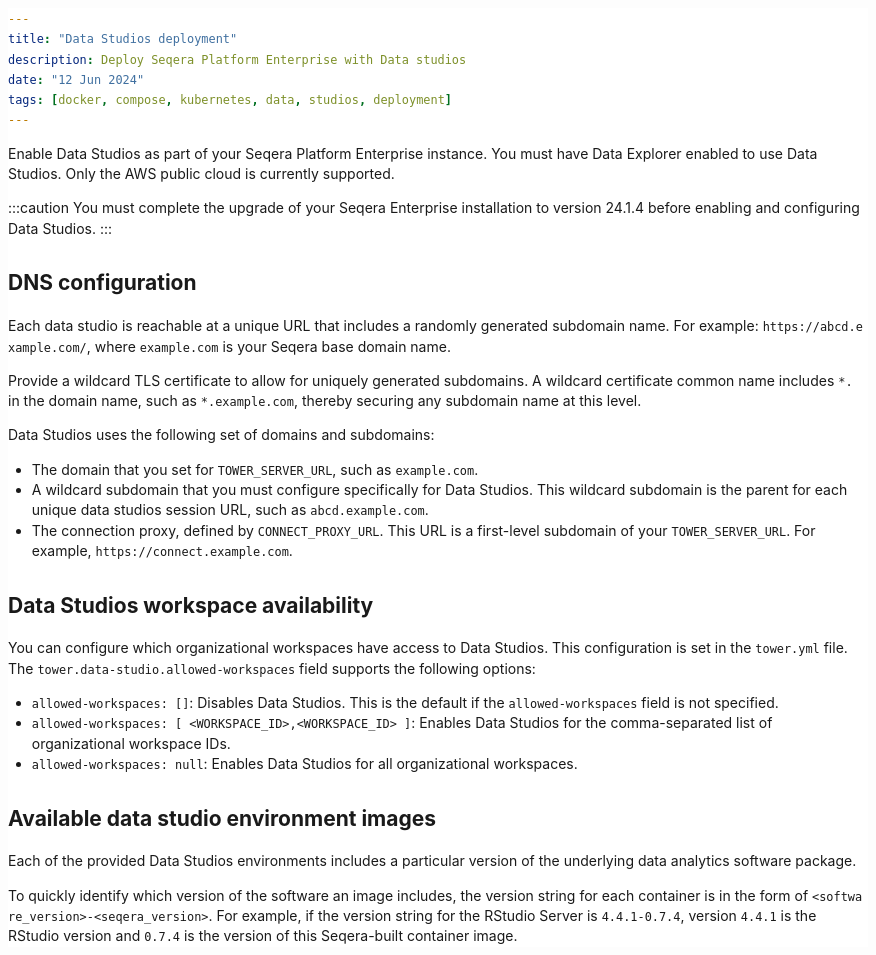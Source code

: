 ```yaml
---
title: "Data Studios deployment"
description: Deploy Seqera Platform Enterprise with Data studios
date: "12 Jun 2024"
tags: [docker, compose, kubernetes, data, studios, deployment]
---
```


Enable Data Studios as part of your Seqera Platform Enterprise instance. You must have Data Explorer enabled to use Data Studios. Only the AWS public cloud is currently supported.

:::caution
You must complete the upgrade of your Seqera Enterprise installation to version 24.1.4 before enabling and configuring Data Studios.
:::

## DNS configuration

Each data studio is reachable at a unique URL that includes a randomly generated subdomain name. For example: `https://abcd.example.com/`, where `example.com` is your Seqera base domain name.

Provide a wildcard TLS certificate to allow for uniquely generated subdomains. A wildcard certificate common name includes `*.` in the domain name, such as `*.example.com`, thereby securing any subdomain name at this level.

Data Studios uses the following set of domains and subdomains:

- The domain that you set for `TOWER_SERVER_URL`, such as `example.com`.
- A wildcard subdomain that you must configure specifically for Data Studios. This wildcard subdomain is the parent for each unique data studios session URL, such as `abcd.example.com`.
- The connection proxy, defined by `CONNECT_PROXY_URL`. This URL is a first-level subdomain of your `TOWER_SERVER_URL`. For example, `https://connect.example.com`.

## Data Studios workspace availability

You can configure which organizational workspaces have access to Data Studios. This configuration is set in the `tower.yml` file. The `tower.data-studio.allowed-workspaces` field supports the following options:

- `allowed-workspaces: []`: Disables Data Studios. This is the default if the `allowed-workspaces` field is not specified.
- `allowed-workspaces: [ <WORKSPACE_ID>,<WORKSPACE_ID> ]`: Enables Data Studios for the comma-separated list of organizational workspace IDs.
- `allowed-workspaces: null`: Enables Data Studios for all organizational workspaces.

## Available data studio environment images

Each of the provided Data Studios environments includes a particular version of the underlying data analytics software package.

To quickly identify which version of the software an image includes, the version string for each container is in the form of `<software_version>-<seqera_version>`. For example, if the version string for the RStudio Server is `4.4.1-0.7.4`, version `4.4.1` is the RStudio version and `0.7.4` is the version of this Seqera-built container image.

